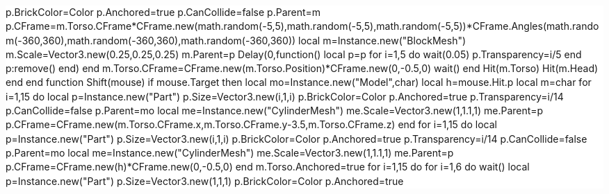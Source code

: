 p.BrickColor=Color
p.Anchored=true
p.CanCollide=false
p.Parent=m
p.CFrame=m.Torso.CFrame*CFrame.new(math.random(-5,5),math.random(-5,5),math.random(-5,5))*CFrame.Angles(math.random(-360,360),math.random(-360,360),math.random(-360,360))
local m=Instance.new("BlockMesh")
m.Scale=Vector3.new(0.25,0.25,0.25)
m.Parent=p
Delay(0,function()
local p=p
for i=1,5 do
wait(0.05)
p.Transparency=i/5
end
p:remove()
end)
end
m.Torso.CFrame=CFrame.new(m.Torso.Position)*CFrame.new(0,-0.5,0)
wait()
end
Hit(m.Torso)
Hit(m.Head)
end
end
function Shift(mouse)
if mouse.Target then
local mo=Instance.new("Model",char)
local h=mouse.Hit.p
local m=char
for i=1,15 do
local p=Instance.new("Part")
p.Size=Vector3.new(i,1,i)
p.BrickColor=Color
p.Anchored=true
p.Transparency=i/14
p.CanCollide=false
p.Parent=mo
local me=Instance.new("CylinderMesh")
me.Scale=Vector3.new(1,1.1,1)
me.Parent=p
p.CFrame=CFrame.new(m.Torso.CFrame.x,m.Torso.CFrame.y-3.5,m.Torso.CFrame.z) 
end
for i=1,15 do
local p=Instance.new("Part")
p.Size=Vector3.new(i,1,i)
p.BrickColor=Color
p.Anchored=true
p.Transparency=i/14
p.CanCollide=false
p.Parent=mo
local me=Instance.new("CylinderMesh")
me.Scale=Vector3.new(1,1.1,1)
me.Parent=p
p.CFrame=CFrame.new(h)*CFrame.new(0,-0.5,0)
end
m.Torso.Anchored=true
for i=1,15 do
for i=1,6 do
wait()
local p=Instance.new("Part")
p.Size=Vector3.new(1,1,1)
p.BrickColor=Color
p.Anchored=true